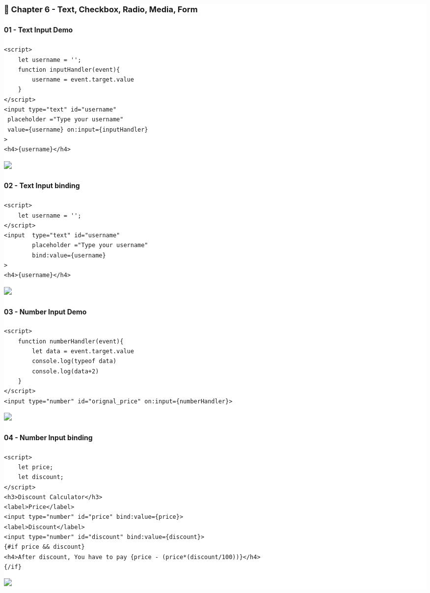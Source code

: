### :memo: Chapter 6 - Text, Checkbox, Radio, Media, Form
#### 01 - Text Input Demo
```javascript=
<script>
	let username = '';
	function inputHandler(event){
		username = event.target.value
	}
</script>
<input type="text" id="username" 
 placeholder ="Type your username" 
 value={username} on:input={inputHandler}
>
<h4>{username}</h4>
```
![](https://i.imgur.com/sjgdLhX.png)

#### 02 - Text Input binding
```javascript=
<script>
	let username = '';
</script>
<input  type="text" id="username" 
		placeholder ="Type your username" 
		bind:value={username}
>
<h4>{username}</h4>

```
![](https://i.imgur.com/zP5jcLd.png)

#### 03 - Number Input Demo
```javascript=
<script>
	function numberHandler(event){
		let data = event.target.value
		console.log(typeof data)
		console.log(data+2)
	}
</script>
<input type="number" id="orignal_price" on:input={numberHandler}>

```
![](https://i.imgur.com/hOXbaOf.png)

#### 04 - Number Input binding
```javascript=
<script>
	let price;
	let discount;
</script>
<h3>Discount Calculator</h3>
<label>Price</label>
<input type="number" id="price" bind:value={price}>
<label>Discount</label>
<input type="number" id="discount" bind:value={discount}>
{#if price && discount}
<h4>After discount, You have to pay {price - (price*(discount/100))}</h4>
{/if}

```
![](https://i.imgur.com/7a4cTGb.png)